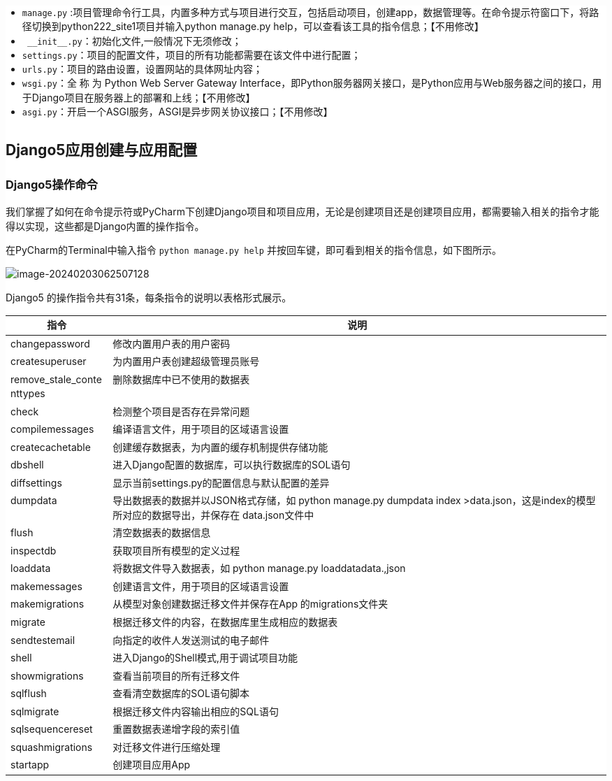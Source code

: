 - `manage.py` :项目管理命令行工具，内置多种方式与项目进行交互，包括启动项目，创建app，数据管理等。在命令提示符窗口下，将路径切换到python222_site1项目并输入python manage.py help，可以查看该工具的指令信息；【不用修改】
- ` __init__.py`：初始化文件,一般情况下无须修改；
- `settings.py`：项目的配置文件，项目的所有功能都需要在该文件中进行配置；
- `urls.py`：项目的路由设置，设置网站的具体网址内容；
- `wsgi.py`：全 称 为 Python Web Server Gateway Interface，即Python服务器⽹关接⼝，是Python应⽤与Web服务器之间的接⼝，⽤于Django项⽬在服务器上的部署和上线；【不用修改】
- `asgi.py`：开启⼀个ASGI服务，ASGI是异步⽹关协议接⼝；【不用修改】



## Django5应用创建与应用配置



### Django5操作命令

我们掌握了如何在命令提示符或PyCharm下创建Django项目和项目应用，无论是创建项目还是创建项目应用，都需要输入相关的指令才能得以实现，这些都是Django内置的操作指令。

在PyCharm的Terminal中输入指令 `python manage.py help` 并按回车键，即可看到相关的指令信息，如下图所示。

![image-20240203062507128](/img/in_post/post_django/image-20240203062507128.png)

Django5 的操作指令共有31条，每条指令的说明以表格形式展示。

| 指令                      | 说明                                                         |
| ------------------------- | ------------------------------------------------------------ |
| changepassword            | 修改内置用户表的用户密码                                     |
| createsuperuser           | 为内置用户表创建超级管理员账号                               |
| remove_stale_contenttypes | 删除数据库中已不使用的数据表                                 |
| check                     | 检测整个项目是否存在异常问题                                 |
| compilemessages           | 编译语言文件，用于项目的区域语言设置                         |
| createcachetable          | 创建缓存数据表，为内置的缓存机制提供存储功能                 |
| dbshell                   | 进入Django配置的数据库，可以执行数据库的SOL语句              |
| diffsettings              | 显示当前settings.py的配置信息与默认配置的差异                |
| dumpdata                  | 导出数据表的数据并以JSON格式存储，如 python manage.py dumpdata index >data.json，这是index的模型所对应的数据导出，并保存在 data.json文件中 |
| flush                     | 清空数据表的数据信息                                         |
| inspectdb                 | 获取项目所有模型的定义过程                                   |
| loaddata                  | 将数据文件导入数据表，如 python manage.py loaddatadata.,json |
| makemessages              | 创建语言文件，用于项目的区域语言设置                         |
| makemigrations            | 从模型对象创建数据迁移文件并保存在App 的migrations文件夹     |
| migrate                   | 根据迁移文件的内容，在数据库里生成相应的数据表               |
| sendtestemail             | 向指定的收件人发送测试的电子邮件                             |
| shell                     | 进入Django的Shell模式,用于调试项目功能                       |
| showmigrations            | 查看当前项目的所有迁移文件                                   |
| sqlflush                  | 查看清空数据库的SOL语句脚本                                  |
| sqlmigrate                | 根据迁移文件内容输出相应的SQL语句                            |
| sqlsequencereset          | 重置数据表递增字段的索引值                                   |
| squashmigrations          | 对迁移文件进行压缩处理                                       |
| startapp                  | 创建项目应用App                                              |